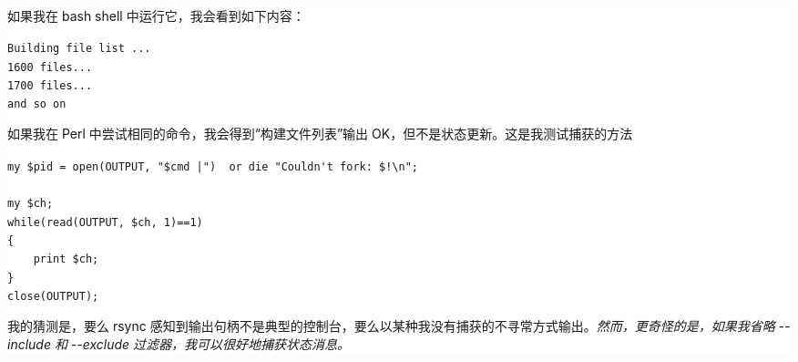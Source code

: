 如果我在 bash shell 中运行它，我会看到如下内容：

```
Building file list ...
1600 files...
1700 files...
and so on 
```

如果我在 Perl 中尝试相同的命令，我会得到“构建文件列表”输出 OK，但不是状态更新。这是我测试捕获的方法

```
my $pid = open(OUTPUT, "$cmd |")  or die "Couldn't fork: $!\n";

my $ch;
while(read(OUTPUT, $ch, 1)==1)
{
    print $ch;
}
close(OUTPUT); 
```

我的猜测是，要么 rsync 感知到输出句柄不是典型的控制台，要么以某种我没有捕获的不寻常方式输出。*然而，更奇怪的是，如果我省略 --include 和 --exclude 过滤器，我可以很好地捕获状态消息。*

